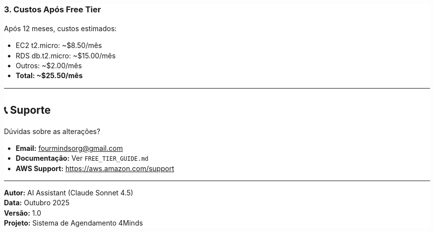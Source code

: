 ### 3. **Custos Após Free Tier**

Após 12 meses, custos estimados:
- EC2 t2.micro: ~$8.50/mês
- RDS db.t2.micro: ~$15.00/mês
- Outros: ~$2.00/mês
- **Total: ~$25.50/mês**

---

## 📞 Suporte

Dúvidas sobre as alterações?

- **Email:** fourmindsorg@gmail.com
- **Documentação:** Ver `FREE_TIER_GUIDE.md`
- **AWS Support:** https://aws.amazon.com/support

---

**Autor:** AI Assistant (Claude Sonnet 4.5)  
**Data:** Outubro 2025  
**Versão:** 1.0  
**Projeto:** Sistema de Agendamento 4Minds

